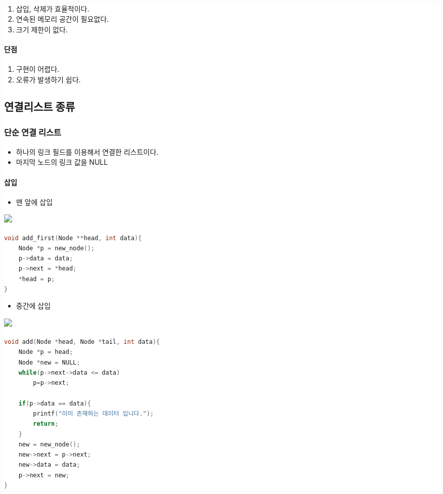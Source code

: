 1. 삽입, 삭제가 효율적이다.
2. 연속된 메모리 공간이 필요없다.
3. 크기 제한이 없다.

#### 단점

1. 구현이 어렵다.
2. 오류가 발생하기 쉽다.



## 연결리스트 종류

### 단순 연결 리스트

- 하나의 링크 필드를 이용해서 연결한 리스트이다.
- 마지막 노드의 링크 값을 NULL

#### 삽입

- 맨 앞에 삽입

![](https://www.geeksforgeeks.org/wp-content/uploads/gq/2013/03/Linkedlist_insert_at_start.png)

```c
void add_first(Node **head, int data){
    Node *p = new_node();
    p->data = data;
    p->next = *head;
    *head = p;
}
```

- 중간에 삽입

![](https://www.geeksforgeeks.org/wp-content/uploads/gq/2013/03/Linkedlist_insert_middle.png)

```c
void add(Node *head, Node *tail, int data){
    Node *p = head;
    Node *new = NULL;
    while(p->next->data <= data)
        p=p->next;
    
    if(p->data == data){
        printf("이미 존재하는 데이터 입니다.");
        return;
    }
    new = new_node();
    new->next = p->next;
    new->data = data;
    p->next = new;
}
```
